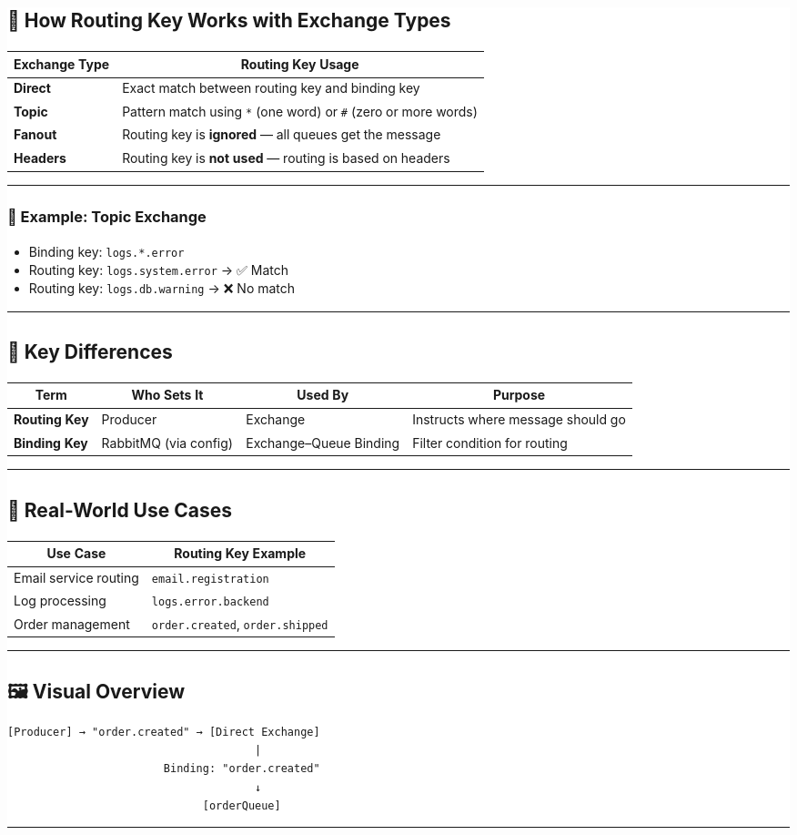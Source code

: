 ## 🧩 How Routing Key Works with Exchange Types

| Exchange Type | Routing Key Usage                                              |
| ------------- | -------------------------------------------------------------- |
| **Direct**    | Exact match between routing key and binding key                |
| **Topic**     | Pattern match using `*` (one word) or `#` (zero or more words) |
| **Fanout**    | Routing key is **ignored** — all queues get the message        |
| **Headers**   | Routing key is **not used** — routing is based on headers      |

---

### 🔹 Example: Topic Exchange

* Binding key: `logs.*.error`
* Routing key: `logs.system.error` → ✅ Match
* Routing key: `logs.db.warning` → ❌ No match

---

## 🧠 Key Differences

| Term            | Who Sets It           | Used By                | Purpose                           |
| --------------- | --------------------- | ---------------------- | --------------------------------- |
| **Routing Key** | Producer              | Exchange               | Instructs where message should go |
| **Binding Key** | RabbitMQ (via config) | Exchange–Queue Binding | Filter condition for routing      |

---

## 🧪 Real-World Use Cases

| Use Case              | Routing Key Example              |
| --------------------- | -------------------------------- |
| Email service routing | `email.registration`             |
| Log processing        | `logs.error.backend`             |
| Order management      | `order.created`, `order.shipped` |

---

## 🖼️ Visual Overview

```
[Producer] → "order.created" → [Direct Exchange]
                                      |
                        Binding: "order.created"
                                      ↓
                              [orderQueue]
```

---